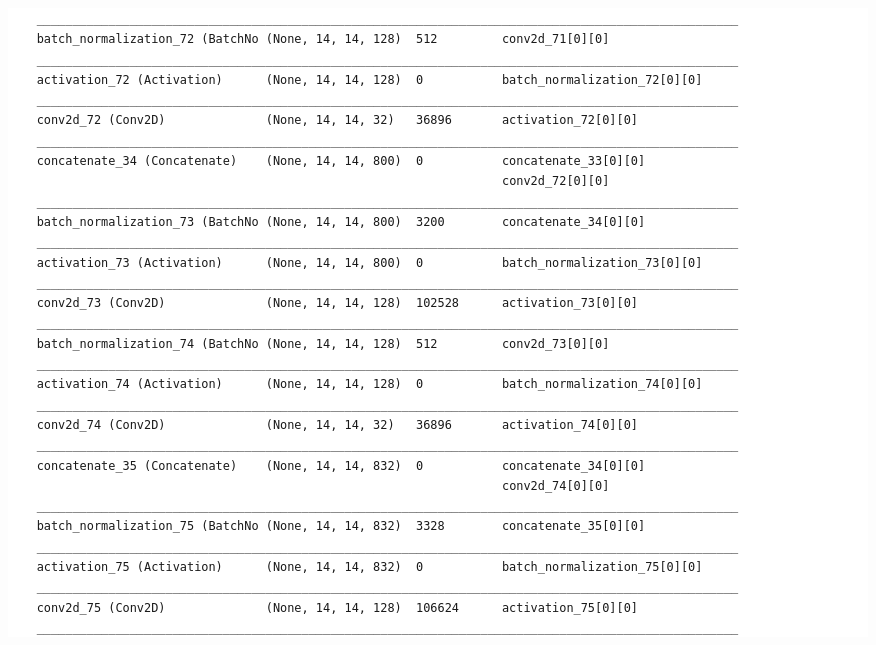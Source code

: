 ````
    __________________________________________________________________________________________________
    batch_normalization_72 (BatchNo (None, 14, 14, 128)  512         conv2d_71[0][0]                  
    __________________________________________________________________________________________________
    activation_72 (Activation)      (None, 14, 14, 128)  0           batch_normalization_72[0][0]     
    __________________________________________________________________________________________________
    conv2d_72 (Conv2D)              (None, 14, 14, 32)   36896       activation_72[0][0]              
    __________________________________________________________________________________________________
    concatenate_34 (Concatenate)    (None, 14, 14, 800)  0           concatenate_33[0][0]             
                                                                     conv2d_72[0][0]                  
    __________________________________________________________________________________________________
    batch_normalization_73 (BatchNo (None, 14, 14, 800)  3200        concatenate_34[0][0]             
    __________________________________________________________________________________________________
    activation_73 (Activation)      (None, 14, 14, 800)  0           batch_normalization_73[0][0]     
    __________________________________________________________________________________________________
    conv2d_73 (Conv2D)              (None, 14, 14, 128)  102528      activation_73[0][0]              
    __________________________________________________________________________________________________
    batch_normalization_74 (BatchNo (None, 14, 14, 128)  512         conv2d_73[0][0]                  
    __________________________________________________________________________________________________
    activation_74 (Activation)      (None, 14, 14, 128)  0           batch_normalization_74[0][0]     
    __________________________________________________________________________________________________
    conv2d_74 (Conv2D)              (None, 14, 14, 32)   36896       activation_74[0][0]              
    __________________________________________________________________________________________________
    concatenate_35 (Concatenate)    (None, 14, 14, 832)  0           concatenate_34[0][0]             
                                                                     conv2d_74[0][0]                  
    __________________________________________________________________________________________________
    batch_normalization_75 (BatchNo (None, 14, 14, 832)  3328        concatenate_35[0][0]             
    __________________________________________________________________________________________________
    activation_75 (Activation)      (None, 14, 14, 832)  0           batch_normalization_75[0][0]     
    __________________________________________________________________________________________________
    conv2d_75 (Conv2D)              (None, 14, 14, 128)  106624      activation_75[0][0]              
    __________________________________________________________________________________________________
````
